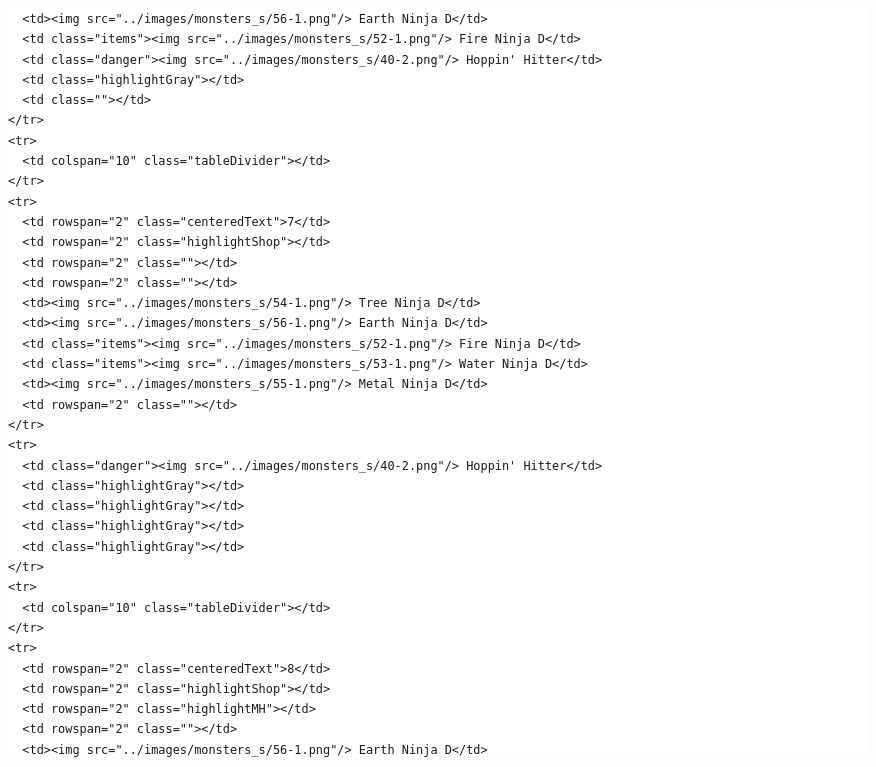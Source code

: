       <td><img src="../images/monsters_s/56-1.png"/> Earth Ninja D</td>
      <td class="items"><img src="../images/monsters_s/52-1.png"/> Fire Ninja D</td>
      <td class="danger"><img src="../images/monsters_s/40-2.png"/> Hoppin' Hitter</td>
      <td class="highlightGray"></td>
      <td class=""></td>
    </tr>
    <tr>
      <td colspan="10" class="tableDivider"></td>
    </tr>
    <tr>
      <td rowspan="2" class="centeredText">7</td>
      <td rowspan="2" class="highlightShop"></td>
      <td rowspan="2" class=""></td>
      <td rowspan="2" class=""></td>
      <td><img src="../images/monsters_s/54-1.png"/> Tree Ninja D</td>
      <td><img src="../images/monsters_s/56-1.png"/> Earth Ninja D</td>
      <td class="items"><img src="../images/monsters_s/52-1.png"/> Fire Ninja D</td>
      <td class="items"><img src="../images/monsters_s/53-1.png"/> Water Ninja D</td>
      <td><img src="../images/monsters_s/55-1.png"/> Metal Ninja D</td>
      <td rowspan="2" class=""></td>
    </tr>
    <tr>
      <td class="danger"><img src="../images/monsters_s/40-2.png"/> Hoppin' Hitter</td>
      <td class="highlightGray"></td>
      <td class="highlightGray"></td>
      <td class="highlightGray"></td>
      <td class="highlightGray"></td>
    </tr>
    <tr>
      <td colspan="10" class="tableDivider"></td>
    </tr>
    <tr>
      <td rowspan="2" class="centeredText">8</td>
      <td rowspan="2" class="highlightShop"></td>
      <td rowspan="2" class="highlightMH"></td>
      <td rowspan="2" class=""></td>
      <td><img src="../images/monsters_s/56-1.png"/> Earth Ninja D</td>